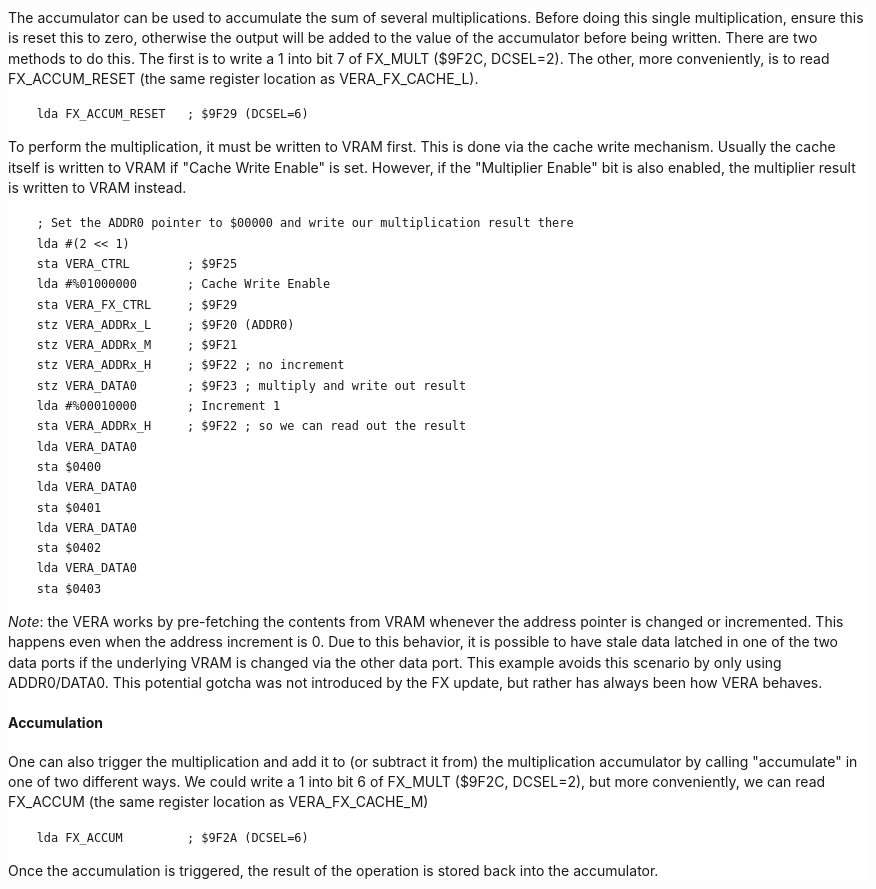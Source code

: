 The accumulator can be used to accumulate the sum of several multiplications.  Before doing this single multiplication, ensure this is reset this to zero, otherwise the output will be added to the value of the accumulator before being written.  There are two methods to do this. The first is to write a 1 into bit 7 of FX_MULT ($9F2C, DCSEL=2).  The other, more conveniently, is to read FX_ACCUM_RESET (the same register location as VERA_FX_CACHE_L).

```x86asm
	lda FX_ACCUM_RESET   ; $9F29 (DCSEL=6)
```

To perform the multiplication, it must be written to VRAM first.  This is done via the cache write mechanism. Usually the cache itself is written to VRAM if "Cache Write Enable" is set.  However, if the "Multiplier Enable" bit is also enabled, the multiplier result is written to VRAM instead.

```x86asm
	; Set the ADDR0 pointer to $00000 and write our multiplication result there
	lda #(2 << 1)
	sta VERA_CTRL        ; $9F25
	lda #%01000000       ; Cache Write Enable
	sta VERA_FX_CTRL     ; $9F29
	stz VERA_ADDRx_L     ; $9F20 (ADDR0)
	stz VERA_ADDRx_M     ; $9F21
	stz VERA_ADDRx_H     ; $9F22 ; no increment
	stz VERA_DATA0       ; $9F23 ; multiply and write out result
	lda #%00010000       ; Increment 1
	sta VERA_ADDRx_H     ; $9F22 ; so we can read out the result
	lda VERA_DATA0
	sta $0400
	lda VERA_DATA0
	sta $0401
	lda VERA_DATA0
	sta $0402
	lda VERA_DATA0
	sta $0403
```

*Note*: the VERA works by pre-fetching the contents from VRAM whenever the address pointer is changed or incremented. This happens even when the address increment is 0. Due to this behavior, it is possible to have stale data latched in one of the two data ports if the underlying VRAM is changed via the other data port. This example avoids this scenario by only using ADDR0/DATA0. This potential gotcha was not introduced by the FX update, but rather has always been how VERA behaves.

#### Accumulation

One can also trigger the multiplication and add it to (or subtract it from) the multiplication accumulator by calling "accumulate" in one of two different ways. We could write a 1 into bit 6 of FX_MULT ($9F2C, DCSEL=2), but more conveniently, we can read FX_ACCUM (the same register location as VERA_FX_CACHE_M)

```x86asm
	lda FX_ACCUM         ; $9F2A (DCSEL=6)
```

Once the accumulation is triggered, the result of the operation is stored back into the accumulator.
